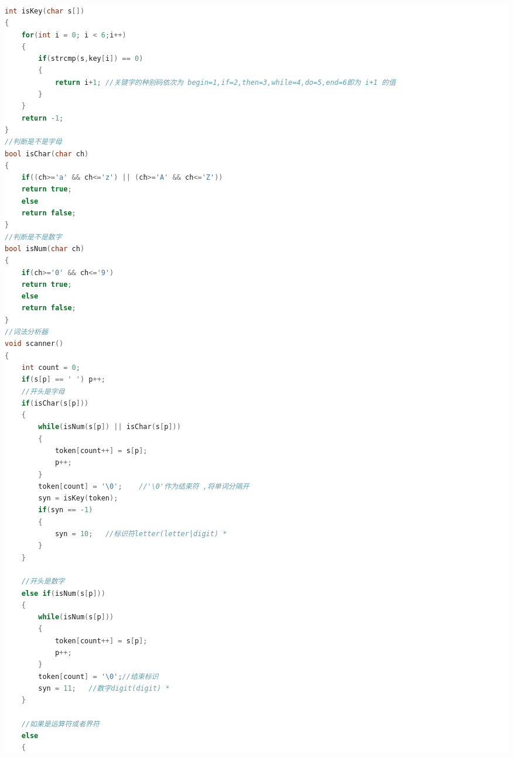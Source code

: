 ```cpp
int isKey(char s[])
{
	for(int i = 0; i < 6;i++)
	{
		if(strcmp(s,key[i]) == 0)
		{
			return i+1;	//关键字的种别码依次为 begin=1,if=2,then=3,while=4,do=5,end=6即为 i+1 的值 
		}
	}
	return -1;
}
//判断是不是字母 
bool isChar(char ch)
{
	if((ch>='a' && ch<='z') || (ch>='A' && ch<='Z'))
	return true;
	else
	return false;
}
//判断是不是数字 
bool isNum(char ch)
{
	if(ch>='0' && ch<='9')
	return true;
	else
	return false;
}
//词法分析器 
void scanner()
{
	int count = 0;
	if(s[p] == ' ') p++;
	//开头是字母
	if(isChar(s[p]))
	{
		while(isNum(s[p]) || isChar(s[p]))
		{
			token[count++] = s[p];
			p++;
		}
		token[count] = '\0';	//'\0'作为结束符 ,将单词分隔开 
		syn = isKey(token);
		if(syn == -1)	
		{
			syn = 10;	//标识符letter(letter|digit) *
		}
	}
	
	//开头是数字
	else if(isNum(s[p]))
	{
		while(isNum(s[p]))
		{
			token[count++] = s[p];
			p++;
		}
		token[count] = '\0';//结束标识 
		syn = 11;	//数字digit(digit) *
	}
	
	//如果是运算符或者界符
	else
	{
```